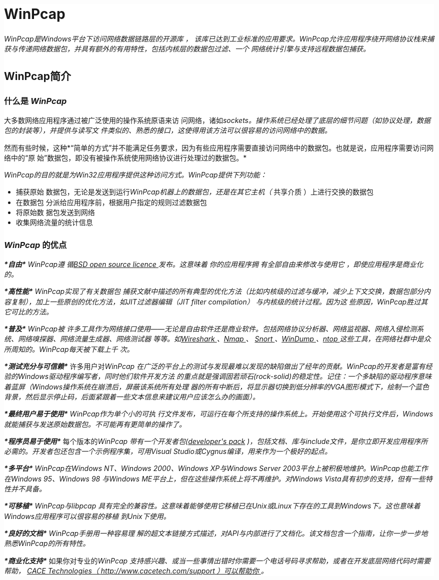# WinPcap

*WinPcap是Windows平台下访问网络数据链路层的开源库 ， 该库已达到工业标准的应用要求。WinPcap允许应用程序绕开网络协议栈来捕获与传递网络数据包，并具有额外的有用特性，包括内核层的数据包过滤、一个 网络统计引擎与支持远程数据包捕获。*

## WinPcap简介

###  什么是 *WinPcap*

大多数网络应用程序通过被广泛使用的操作系统原语来访 问网络，诸如*sockets。操作系统已经处理了底层的细节问题（如协议处理，数据包的封装等），并提供与读写文 件类似的、熟悉的接口，这使得用该方法可以很容易的访问网络中的数据。*

然而有些时候，这种*“简单的方式”并不能满足任务要求，因为有些应用程序需要直接访问网络中的数据包。也就是说，应用程序需要访问网络中的“原 始”数据包，即没有被操作系统使用网络协议进行处理过的数据包。*

*WinPcap的目的就是为Win32应用程序提供这种访问方式。WinPcap提供下列功能：*

- 捕获原始 数据包，无论是发送到运行*WinPcap机器上的数据包，还是在其它主机（* 共享介质 ）上进行交换的数据包
- 在数据包 分派给应用程序前，根据用户指定的规则过滤数据包
- 将原始数 据包发送到网络
- 收集网络流量的统计信息

### *WinPcap* 的优点

***\*自由\**** *WinPcap遵 循[BSD open source licence ](http://www.winpcap.org/misc/copyright.htm)发布。这意味着 你的应用程序拥 有全部自由来修改与使用它 ，即使应用程序是商业化的。*

***\*高性能\**** *WinPcap实现了有关数据包 捕获文献中描述的所有典型的优化方法（比如内核级的过滤与缓冲，减少上下文交换，数据包部分内容复制），加上一些原创的优化方法，如JIT过滤器编辑（JIT filter compilation） 与内核级的统计过程。因为这 些原因，WinPcap胜过其它可比的方法。*

***\*普及\**** *WinPcap被 许多工具作为网络接口使用——无论是自由软件还是商业软件。包括网络协议分析器、网络监视器、网络入侵检测系统、网络嗅探器、网络流量生成器、网络测试器 等等。如[Wireshark ](http://www.wireshark.org/)、[Nmap ](http://www.insecure.org/nmap/)、 [Snort ](http://www.snort.org/)、[WinDump ](http://www.winpcap.org/windump)、[ntop ](http://www.ntop.org/)这些工具，在网络社群中是众所周知的。WinPcap每天被下载上千 次。*

***\*测试充分与可信赖\**** 许多用户对*WinPcap 在广泛的平台上的测试与发现最难以发现的缺陷做出了经年的贡献。WinPcap的开发者是富有经验的Windows驱动程序编写者，同时他们软件开发方法 的重点就是强调固若顽石(rock-solid)的稳定性。记住：一个多缺陷的驱动程序意味着蓝屏（Windows操作系统在崩溃后，屏蔽该系统所有处理 器的所有中断后，将显示器切换到低分辨率的VGA图形模式下，绘制一个蓝色背景，然后显示停止码，后面紧跟着一些文本信息来建议用户应该怎么办的画面）。*

***\*最终用户易于使用\**** *WinPcap作为单个小的可执 行文件发布，可运行在每个所支持的操作系统上。开始使用这个可执行文件后，Windows就能捕获与发送原始数据包。不可能再有更简单的操作了。*

***\*程序员易于使用\**** 每个版本的*WinPcap 带有一个开发者包([developer's pack](http://www.winpcap.org/install/default.htm) )，包括文档、库与include文件，是你立即开发应用程序所必需的。开发者包还包含一个示例程序集，可用Visual Studio或Cygnus编译，用来作为一个极好的起点。*

***\*多平台\**** *WinPcap在Windows NT、Windows 2000、Windows XP与Windows Server 2003平台上被积极地维护。WinPcap也能工作在Windows 95、Windows 98 与Windows ME平台上，但在这些操作系统上将不再维护。对Windows Vista具有初步的支持，但有一些特性并不具备。*

***\*可移植\**** *WinPcap与libpcap 具有完全的兼容性。这意味着能够使用它移植已在Unix或Linux下存在的工具到Windows下。这也意味着Windows应用程序可以很容易的移植 到Unix下使用。*

***\*良好的文档\**** *WinPcap手册用一种容易理 解的超文本链接方式描述，对API与内部进行了文档化。该文档包含一个指南，让你一步一步地熟悉WinPcap的所有特性。*

***\*商业化支持\**** 如果你对专业的*WinPcap 支持感兴趣、或当一些事情出错时你需要一个电话号码寻求帮助，或者在开发底层网络代码时需要帮助，* *[CACE Technologies（ http://www.cacetech.com/support ）可以帮助你 ](http://www.cacetech.com/support)。*
